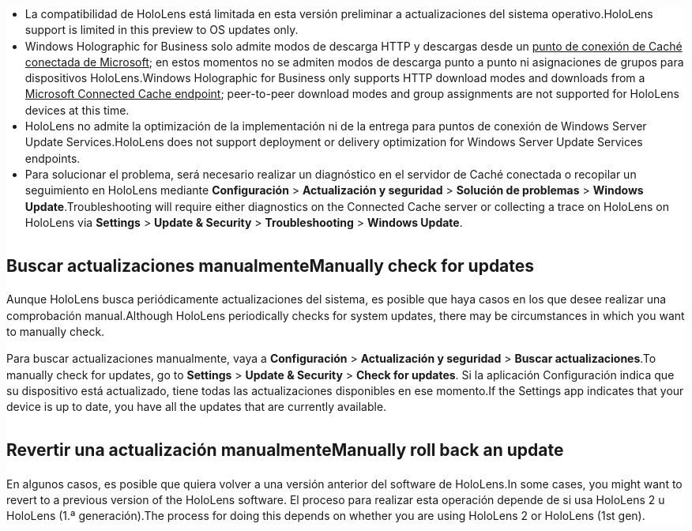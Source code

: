 - <span data-ttu-id="9a591-249">La compatibilidad de HoloLens está limitada en esta versión preliminar a actualizaciones del sistema operativo.</span><span class="sxs-lookup"><span data-stu-id="9a591-249">HoloLens support is limited in this preview to OS updates only.</span></span>
- <span data-ttu-id="9a591-250">Windows Holographic for Business solo admite modos de descarga HTTP y descargas desde un [punto de conexión de Caché conectada de Microsoft](https://docs.microsoft.com/mem/configmgr/core/plan-design/hierarchy/microsoft-connected-cache); en estos momentos no se admiten modos de descarga punto a punto ni asignaciones de grupos para dispositivos HoloLens.</span><span class="sxs-lookup"><span data-stu-id="9a591-250">Windows Holographic for Business only supports HTTP download modes and downloads from a [Microsoft Connected Cache endpoint](https://docs.microsoft.com/mem/configmgr/core/plan-design/hierarchy/microsoft-connected-cache); peer-to-peer download modes and group assignments are not supported for HoloLens devices at this time.</span></span>
- <span data-ttu-id="9a591-251">HoloLens no admite la optimización de la implementación ni de la entrega para puntos de conexión de Windows Server Update Services.</span><span class="sxs-lookup"><span data-stu-id="9a591-251">HoloLens does not support deployment or delivery optimization for Windows Server Update Services endpoints.</span></span>
- <span data-ttu-id="9a591-252">Para solucionar el problema, será necesario realizar un diagnóstico en el servidor de Caché conectada o recopilar un seguimiento en HoloLens mediante **Configuración** > **Actualización y seguridad** >  **Solución de problemas** >  **Windows Update**.</span><span class="sxs-lookup"><span data-stu-id="9a591-252">Troubleshooting will require either diagnostics on the Connected Cache server or collecting a trace on HoloLens on HoloLens via **Settings** > **Update & Security** >  **Troubleshooting** >  **Windows Update**.</span></span>

## <a name="manually-check-for-updates"></a><span data-ttu-id="9a591-253">Buscar actualizaciones manualmente</span><span class="sxs-lookup"><span data-stu-id="9a591-253">Manually check for updates</span></span>

<span data-ttu-id="9a591-254">Aunque HoloLens busca periódicamente actualizaciones del sistema, es posible que haya casos en los que desee realizar una comprobación manual.</span><span class="sxs-lookup"><span data-stu-id="9a591-254">Although HoloLens periodically checks for system updates, there may be circumstances in which you want to manually check.</span></span>

<span data-ttu-id="9a591-255">Para buscar actualizaciones manualmente, vaya a **Configuración** > **Actualización y seguridad** > **Buscar actualizaciones**.</span><span class="sxs-lookup"><span data-stu-id="9a591-255">To manually check for updates, go to **Settings** > **Update & Security** > **Check for updates**.</span></span> <span data-ttu-id="9a591-256">Si la aplicación Configuración indica que su dispositivo está actualizado, tiene todas las actualizaciones disponibles en ese momento.</span><span class="sxs-lookup"><span data-stu-id="9a591-256">If the Settings app indicates that your device is up to date, you have all the updates that are currently available.</span></span>

## <a name="manually-roll-back-an-update"></a><span data-ttu-id="9a591-257">Revertir una actualización manualmente</span><span class="sxs-lookup"><span data-stu-id="9a591-257">Manually roll back an update</span></span>

<span data-ttu-id="9a591-258">En algunos casos, es posible que quiera volver a una versión anterior del software de HoloLens.</span><span class="sxs-lookup"><span data-stu-id="9a591-258">In some cases, you might want to revert to a previous version of the HoloLens software.</span></span> <span data-ttu-id="9a591-259">El proceso para realizar esta operación depende de si usa HoloLens 2 u HoloLens (1.ª generación).</span><span class="sxs-lookup"><span data-stu-id="9a591-259">The process for doing this depends on whether you are using HoloLens 2 or HoloLens (1st gen).</span></span>
